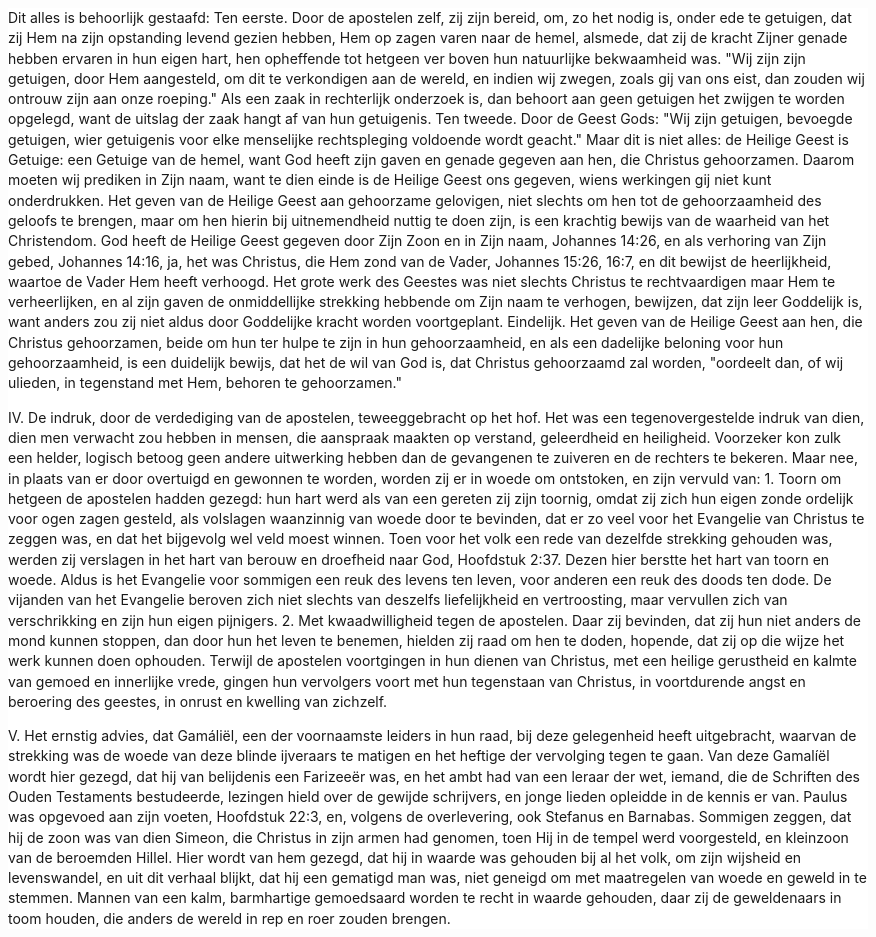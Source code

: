 Dit alles is behoorlijk gestaafd:
Ten eerste. Door de apostelen zelf, zij zijn bereid, om, zo het nodig is, onder ede te getuigen, dat zij Hem na zijn opstanding levend gezien hebben, Hem op zagen varen naar de hemel, alsmede, dat zij de kracht Zijner genade hebben ervaren in hun eigen hart, hen opheffende tot hetgeen ver boven hun natuurlijke bekwaamheid was. "Wij zijn zijn getuigen, door Hem aangesteld, om dit te verkondigen aan de wereld, en indien wij zwegen, zoals gij van ons eist, dan zouden wij ontrouw zijn aan onze roeping." Als een zaak in rechterlijk onderzoek is, dan behoort aan geen getuigen het zwijgen te worden opgelegd, want de uitslag der zaak hangt af van hun getuigenis.
Ten tweede. Door de Geest Gods: "Wij zijn getuigen, bevoegde getuigen, wier getuigenis voor elke menselijke rechtspleging voldoende wordt geacht." Maar dit is niet alles: de Heilige Geest is Getuige: een Getuige van de hemel, want God heeft zijn gaven en genade gegeven aan hen, die Christus gehoorzamen. Daarom moeten wij prediken in Zijn naam, want te dien einde is de Heilige Geest ons gegeven, wiens werkingen gij niet kunt onderdrukken. Het geven van de Heilige Geest aan gehoorzame gelovigen, niet slechts om hen tot de gehoorzaamheid des geloofs te brengen, maar om hen hierin bij uitnemendheid nuttig te doen zijn, is een krachtig bewijs van de waarheid van het Christendom. God heeft de Heilige Geest gegeven door Zijn Zoon en in Zijn naam, Johannes 14:26, en als verhoring van Zijn gebed, Johannes 14:16, ja, het was Christus, die Hem zond van de Vader, Johannes 15:26, 16:7, en dit bewijst de heerlijkheid, waartoe de Vader Hem heeft verhoogd. Het grote werk des Geestes was niet slechts Christus te rechtvaardigen maar Hem te verheerlijken, en al zijn gaven de onmiddellijke strekking hebbende om Zijn naam te verhogen, bewijzen, dat zijn leer Goddelijk is, want anders zou zij niet aldus door Goddelijke kracht worden voortgeplant. 
Eindelijk. Het geven van de Heilige Geest aan hen, die Christus gehoorzamen, beide om hun ter hulpe te zijn in hun gehoorzaamheid, en als een dadelijke beloning voor hun gehoorzaamheid, is een duidelijk bewijs, dat het de wil van God is, dat Christus gehoorzaamd zal worden, "oordeelt dan, of wij ulieden, in tegenstand met Hem, behoren te gehoorzamen."

IV. De indruk, door de verdediging van de apostelen, teweeggebracht op het hof. Het was een tegenovergestelde indruk van dien, dien men verwacht zou hebben in mensen, die aanspraak maakten op verstand, geleerdheid en heiligheid. Voorzeker kon zulk een helder, logisch betoog geen andere uitwerking hebben dan de gevangenen te zuiveren en de rechters te bekeren. Maar nee, in plaats van er door overtuigd en gewonnen te worden, worden zij er in woede om ontstoken, en zijn vervuld van: 
1\. Toorn om hetgeen de apostelen hadden gezegd: hun hart werd als van een gereten zij zijn toornig, omdat zij zich hun eigen zonde ordelijk voor ogen zagen gesteld, als volslagen waanzinnig van woede door te bevinden, dat er zo veel voor het Evangelie van Christus te zeggen was, en dat het bijgevolg wel veld moest winnen. Toen voor het volk een rede van dezelfde strekking gehouden was, werden zij verslagen in het hart van berouw en droefheid naar God, Hoofdstuk 2:37. Dezen hier berstte het hart van toorn en woede. Aldus is het Evangelie voor sommigen een reuk des levens ten leven, voor anderen een reuk des doods ten dode. De vijanden van het Evangelie beroven zich niet slechts van deszelfs liefelijkheid en vertroosting, maar vervullen zich van verschrikking en zijn hun eigen pijnigers. 
2\. Met kwaadwilligheid tegen de apostelen. Daar zij bevinden, dat zij hun niet anders de mond kunnen stoppen, dan door hun het leven te benemen, hielden zij raad om hen te doden, hopende, dat zij op die wijze het werk kunnen doen ophouden. Terwijl de apostelen voortgingen in hun dienen van Christus, met een heilige gerustheid en kalmte van gemoed en innerlijke vrede, gingen hun vervolgers voort met hun tegenstaan van Christus, in voortdurende angst en beroering des geestes, in onrust en kwelling van zichzelf.

V. Het ernstig advies, dat Gamáliël, een der voornaamste leiders in hun raad, bij deze gelegenheid heeft uitgebracht, waarvan de strekking was de woede van deze blinde ijveraars te matigen en het heftige der vervolging tegen te gaan. Van deze Gamalíël wordt hier gezegd, dat hij van belijdenis een Farizeeër was, en het ambt had van een leraar der wet, iemand, die de Schriften des Ouden Testaments bestudeerde, lezingen hield over de gewijde schrijvers, en jonge lieden opleidde in de kennis er van. Paulus was opgevoed aan zijn voeten, Hoofdstuk 22:3, en, volgens de overlevering, ook Stefanus en Barnabas. Sommigen zeggen, dat hij de zoon was van dien Simeon, die Christus in zijn armen had genomen, toen Hij in de tempel werd voorgesteld, en kleinzoon van de beroemden Hillel. Hier wordt van hem gezegd, dat hij in waarde was gehouden bij al het volk, om zijn wijsheid en levenswandel, en uit dit verhaal blijkt, dat hij een gematigd man was, niet geneigd om met maatregelen van woede en geweld in te stemmen. Mannen van een kalm, barmhartige gemoedsaard worden te recht in waarde gehouden, daar zij de geweldenaars in toom houden, die anders de wereld in rep en roer zouden brengen. 
